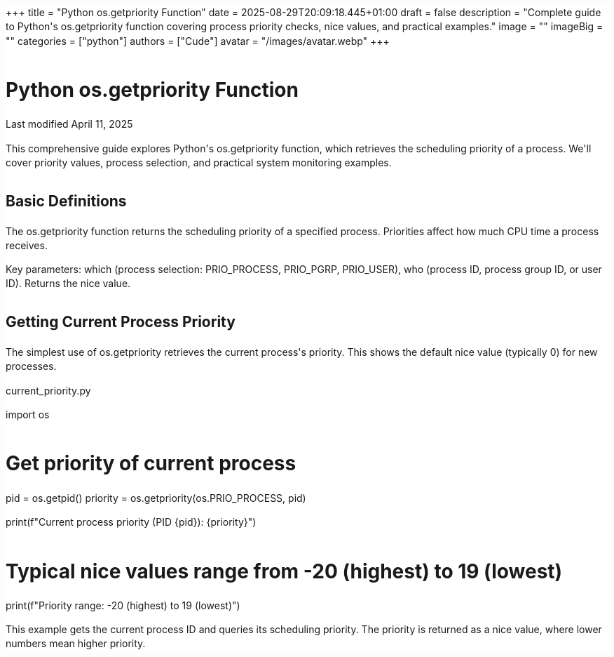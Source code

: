 +++
title = "Python os.getpriority Function"
date = 2025-08-29T20:09:18.445+01:00
draft = false
description = "Complete guide to Python's os.getpriority function covering process priority checks, nice values, and practical examples."
image = ""
imageBig = ""
categories = ["python"]
authors = ["Cude"]
avatar = "/images/avatar.webp"
+++

# Python os.getpriority Function

Last modified April 11, 2025

This comprehensive guide explores Python's os.getpriority function,
which retrieves the scheduling priority of a process. We'll cover priority
values, process selection, and practical system monitoring examples.

## Basic Definitions

The os.getpriority function returns the scheduling priority of a
specified process. Priorities affect how much CPU time a process receives.

Key parameters: which (process selection: PRIO_PROCESS, PRIO_PGRP, PRIO_USER),
who (process ID, process group ID, or user ID). Returns the nice value.

## Getting Current Process Priority

The simplest use of os.getpriority retrieves the current process's
priority. This shows the default nice value (typically 0) for new processes.

current_priority.py
  

import os

# Get priority of current process
pid = os.getpid()
priority = os.getpriority(os.PRIO_PROCESS, pid)

print(f"Current process priority (PID {pid}): {priority}")

# Typical nice values range from -20 (highest) to 19 (lowest)
print(f"Priority range: -20 (highest) to 19 (lowest)")

This example gets the current process ID and queries its scheduling priority.
The priority is returned as a nice value, where lower numbers mean higher
priority.
